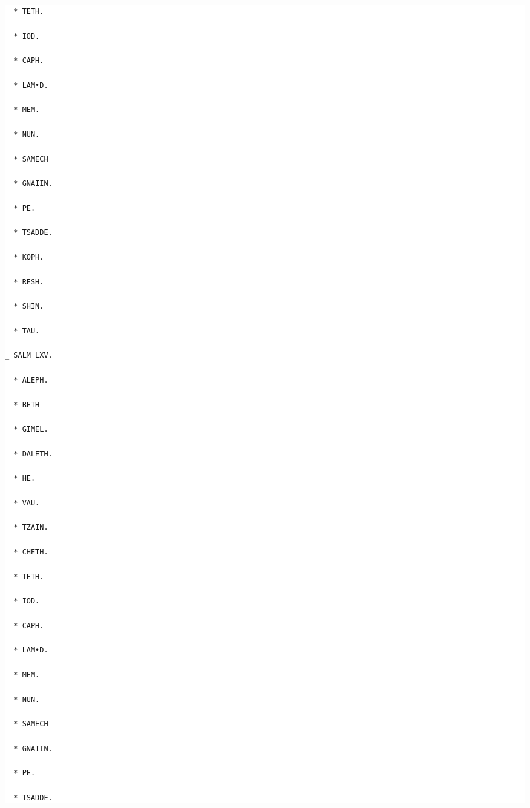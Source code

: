       * TETH.

      * IOD.

      * CAPH.

      * LAM•D.

      * MEM.

      * NUN.

      * SAMECH

      * GNAIIN.

      * PE.

      * TSADDE.

      * KOPH.

      * RESH.

      * SHIN.

      * TAU.

    _ SALM LXV.

      * ALEPH.

      * BETH

      * GIMEL.

      * DALETH.

      * HE.

      * VAU.

      * TZAIN.

      * CHETH.

      * TETH.

      * IOD.

      * CAPH.

      * LAM•D.

      * MEM.

      * NUN.

      * SAMECH

      * GNAIIN.

      * PE.

      * TSADDE.
